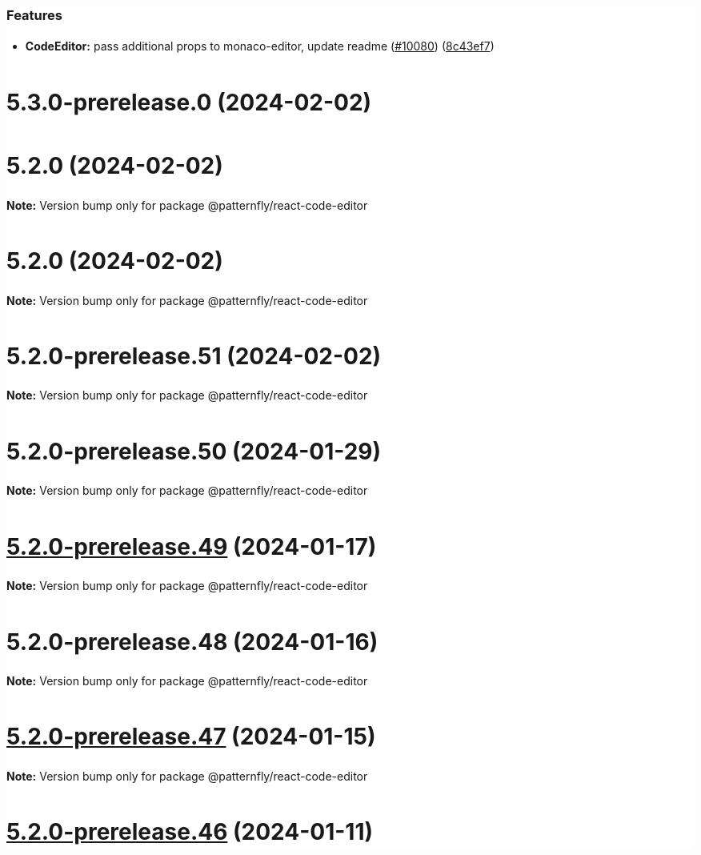 ### Features

- **CodeEditor:** pass additional props to monaco-editor, update readme ([#10080](https://github.com/patternfly/patternfly-react/issues/10080)) ([8c43ef7](https://github.com/patternfly/patternfly-react/commit/8c43ef7bfc044396a0bf31985b2ba3e4b4de91ef))

# 5.3.0-prerelease.0 (2024-02-02)

# 5.2.0 (2024-02-02)

**Note:** Version bump only for package @patternfly/react-code-editor

# 5.2.0 (2024-02-02)

**Note:** Version bump only for package @patternfly/react-code-editor

# 5.2.0-prerelease.51 (2024-02-02)

**Note:** Version bump only for package @patternfly/react-code-editor

# 5.2.0-prerelease.50 (2024-01-29)

**Note:** Version bump only for package @patternfly/react-code-editor

# [5.2.0-prerelease.49](https://github.com/patternfly/patternfly-react/compare/@patternfly/react-code-editor@5.2.0-prerelease.48...@patternfly/react-code-editor@5.2.0-prerelease.49) (2024-01-17)

**Note:** Version bump only for package @patternfly/react-code-editor

# 5.2.0-prerelease.48 (2024-01-16)

**Note:** Version bump only for package @patternfly/react-code-editor

# [5.2.0-prerelease.47](https://github.com/patternfly/patternfly-react/compare/@patternfly/react-code-editor@5.2.0-prerelease.46...@patternfly/react-code-editor@5.2.0-prerelease.47) (2024-01-15)

**Note:** Version bump only for package @patternfly/react-code-editor

# [5.2.0-prerelease.46](https://github.com/patternfly/patternfly-react/compare/@patternfly/react-code-editor@5.2.0-prerelease.45...@patternfly/react-code-editor@5.2.0-prerelease.46) (2024-01-11)
